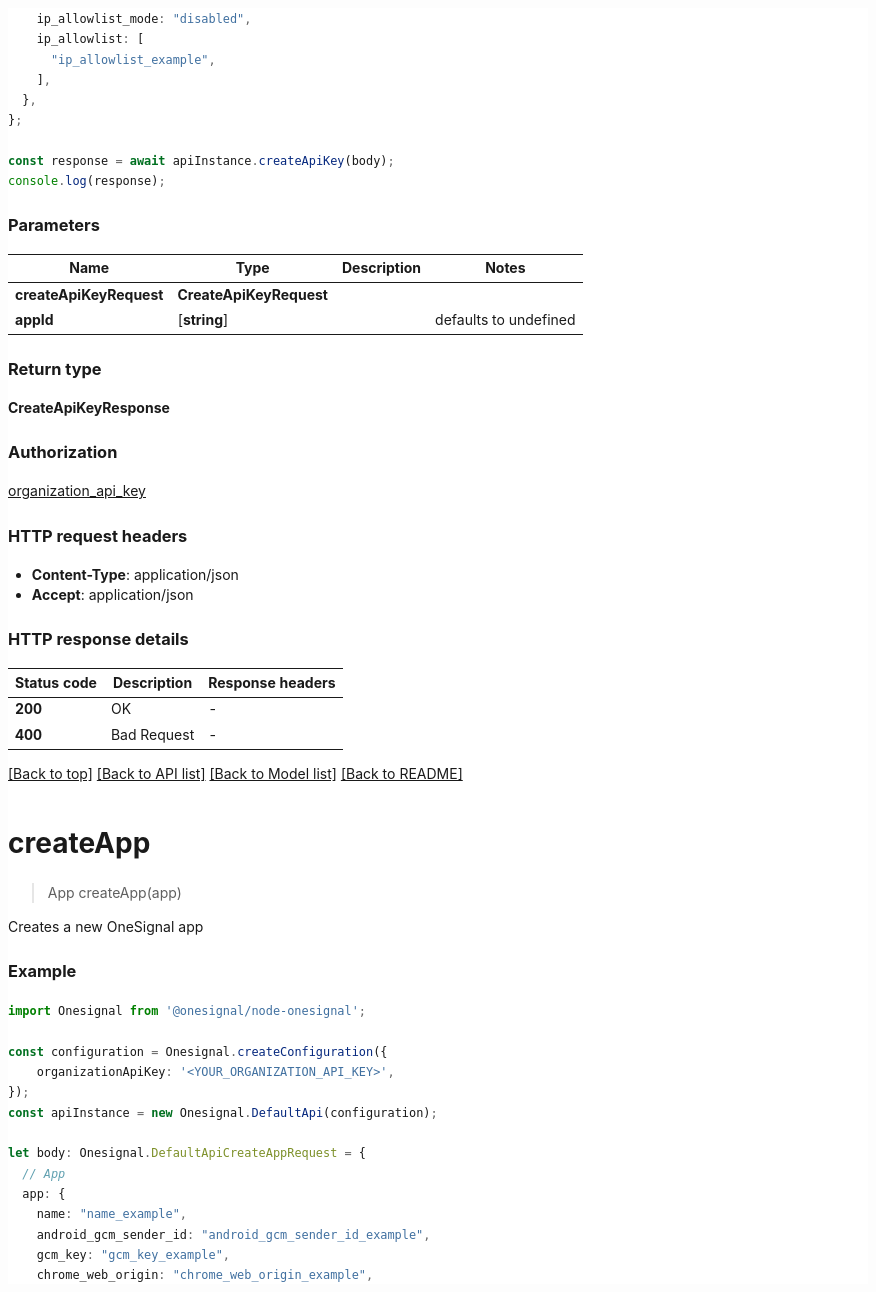 ```typescript
    ip_allowlist_mode: "disabled",
    ip_allowlist: [
      "ip_allowlist_example",
    ],
  },
};

const response = await apiInstance.createApiKey(body);
console.log(response);
```


### Parameters

Name | Type | Description  | Notes
------------- | ------------- | ------------- | -------------
 **createApiKeyRequest** | **CreateApiKeyRequest**|  |
 **appId** | [**string**] |  | defaults to undefined


### Return type

**CreateApiKeyResponse**

### Authorization

[organization_api_key](README.md#organization_api_key)

### HTTP request headers

 - **Content-Type**: application/json
 - **Accept**: application/json


### HTTP response details
| Status code | Description | Response headers |
|-------------|-------------|------------------|
**200** | OK |  -  |
**400** | Bad Request |  -  |

[[Back to top]](#) [[Back to API list]](README.md#documentation-for-api-endpoints) [[Back to Model list]](README.md#documentation-for-models) [[Back to README]](README.md)

# **createApp**
> App createApp(app)

Creates a new OneSignal app

### Example


```typescript
import Onesignal from '@onesignal/node-onesignal';

const configuration = Onesignal.createConfiguration({
    organizationApiKey: '<YOUR_ORGANIZATION_API_KEY>',
});
const apiInstance = new Onesignal.DefaultApi(configuration);

let body: Onesignal.DefaultApiCreateAppRequest = {
  // App
  app: {
    name: "name_example",
    android_gcm_sender_id: "android_gcm_sender_id_example",
    gcm_key: "gcm_key_example",
    chrome_web_origin: "chrome_web_origin_example",
```